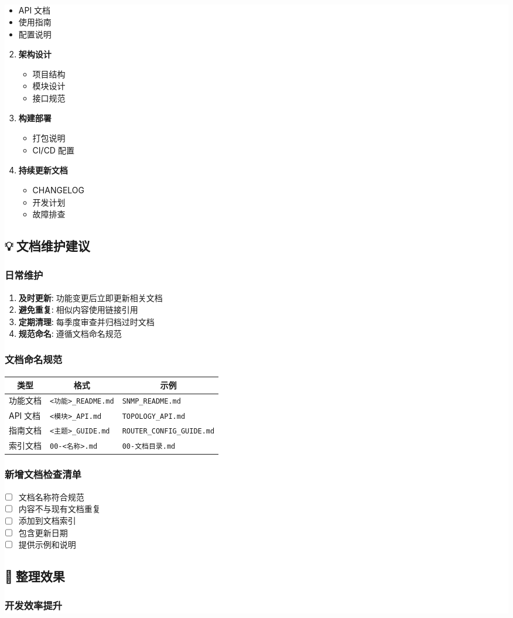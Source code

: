    - API 文档
   - 使用指南
   - 配置说明

2. **架构设计**

   - 项目结构
   - 模块设计
   - 接口规范

3. **构建部署**

   - 打包说明
   - CI/CD 配置

4. **持续更新文档**
   - CHANGELOG
   - 开发计划
   - 故障排查

## 💡 文档维护建议

### 日常维护

1. **及时更新**: 功能变更后立即更新相关文档
2. **避免重复**: 相似内容使用链接引用
3. **定期清理**: 每季度审查并归档过时文档
4. **规范命名**: 遵循文档命名规范

### 文档命名规范

| 类型     | 格式               | 示例                     |
| -------- | ------------------ | ------------------------ |
| 功能文档 | `<功能>_README.md` | `SNMP_README.md`         |
| API 文档 | `<模块>_API.md`    | `TOPOLOGY_API.md`        |
| 指南文档 | `<主题>_GUIDE.md`  | `ROUTER_CONFIG_GUIDE.md` |
| 索引文档 | `00-<名称>.md`     | `00-文档目录.md`         |

### 新增文档检查清单

- [ ] 文档名称符合规范
- [ ] 内容不与现有文档重复
- [ ] 添加到文档索引
- [ ] 包含更新日期
- [ ] 提供示例和说明

## 🎯 整理效果

### 开发效率提升
